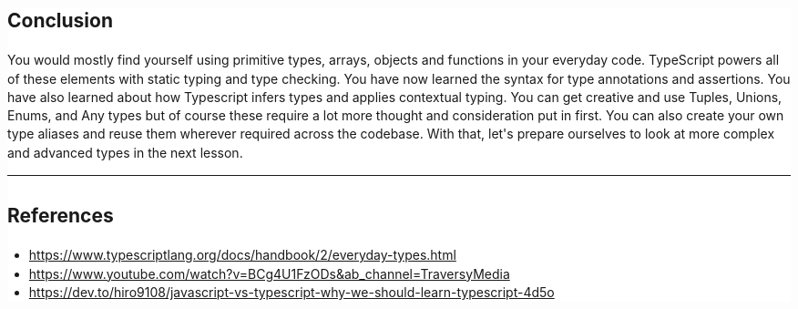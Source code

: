 ## Conclusion
You would mostly find yourself using primitive types, arrays, objects and functions in your everyday code. TypeScript powers all of these elements with static typing and type checking. You have now learned the syntax for type annotations and assertions. You have also learned about how Typescript infers types and applies contextual typing. You can get creative and use Tuples, Unions, Enums, and Any types but of course these require a lot more thought and consideration put in first. You can also create your own type aliases and reuse them wherever required across the codebase. With that, let's prepare ourselves to look at more complex and advanced types in the next lesson.

---

## References
- https://www.typescriptlang.org/docs/handbook/2/everyday-types.html
- https://www.youtube.com/watch?v=BCg4U1FzODs&ab_channel=TraversyMedia
- https://dev.to/hiro9108/javascript-vs-typescript-why-we-should-learn-typescript-4d5o